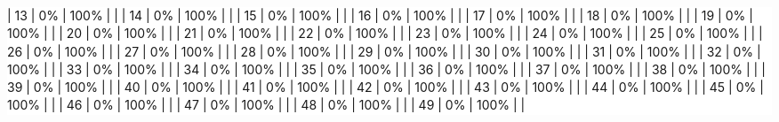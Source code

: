| 13 | 0% | 100% |  |
| 14 | 0% | 100% |  |
| 15 | 0% | 100% |  |
| 16 | 0% | 100% |  |
| 17 | 0% | 100% |  |
| 18 | 0% | 100% |  |
| 19 | 0% | 100% |  |
| 20 | 0% | 100% |  |
| 21 | 0% | 100% |  |
| 22 | 0% | 100% |  |
| 23 | 0% | 100% |  |
| 24 | 0% | 100% |  |
| 25 | 0% | 100% |  |
| 26 | 0% | 100% |  |
| 27 | 0% | 100% |  |
| 28 | 0% | 100% |  |
| 29 | 0% | 100% |  |
| 30 | 0% | 100% |  |
| 31 | 0% | 100% |  |
| 32 | 0% | 100% |  |
| 33 | 0% | 100% |  |
| 34 | 0% | 100% |  |
| 35 | 0% | 100% |  |
| 36 | 0% | 100% |  |
| 37 | 0% | 100% |  |
| 38 | 0% | 100% |  |
| 39 | 0% | 100% |  |
| 40 | 0% | 100% |  |
| 41 | 0% | 100% |  |
| 42 | 0% | 100% |  |
| 43 | 0% | 100% |  |
| 44 | 0% | 100% |  |
| 45 | 0% | 100% |  |
| 46 | 0% | 100% |  |
| 47 | 0% | 100% |  |
| 48 | 0% | 100% |  |
| 49 | 0% | 100% |  |